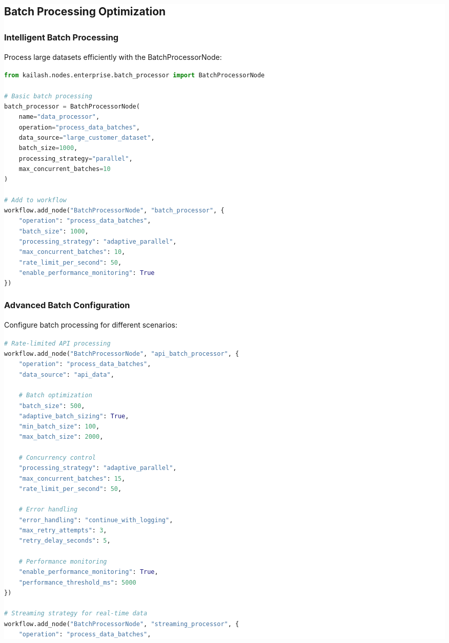 ## Batch Processing Optimization

### Intelligent Batch Processing

Process large datasets efficiently with the BatchProcessorNode:

```python
from kailash.nodes.enterprise.batch_processor import BatchProcessorNode

# Basic batch processing
batch_processor = BatchProcessorNode(
    name="data_processor",
    operation="process_data_batches",
    data_source="large_customer_dataset",
    batch_size=1000,
    processing_strategy="parallel",
    max_concurrent_batches=10
)

# Add to workflow
workflow.add_node("BatchProcessorNode", "batch_processor", {
    "operation": "process_data_batches",
    "batch_size": 1000,
    "processing_strategy": "adaptive_parallel",
    "max_concurrent_batches": 10,
    "rate_limit_per_second": 50,
    "enable_performance_monitoring": True
})
```

### Advanced Batch Configuration

Configure batch processing for different scenarios:

```python
# Rate-limited API processing
workflow.add_node("BatchProcessorNode", "api_batch_processor", {
    "operation": "process_data_batches",
    "data_source": "api_data",

    # Batch optimization
    "batch_size": 500,
    "adaptive_batch_sizing": True,
    "min_batch_size": 100,
    "max_batch_size": 2000,

    # Concurrency control
    "processing_strategy": "adaptive_parallel",
    "max_concurrent_batches": 15,
    "rate_limit_per_second": 50,

    # Error handling
    "error_handling": "continue_with_logging",
    "max_retry_attempts": 3,
    "retry_delay_seconds": 5,

    # Performance monitoring
    "enable_performance_monitoring": True,
    "performance_threshold_ms": 5000
})

# Streaming strategy for real-time data
workflow.add_node("BatchProcessorNode", "streaming_processor", {
    "operation": "process_data_batches",
```
